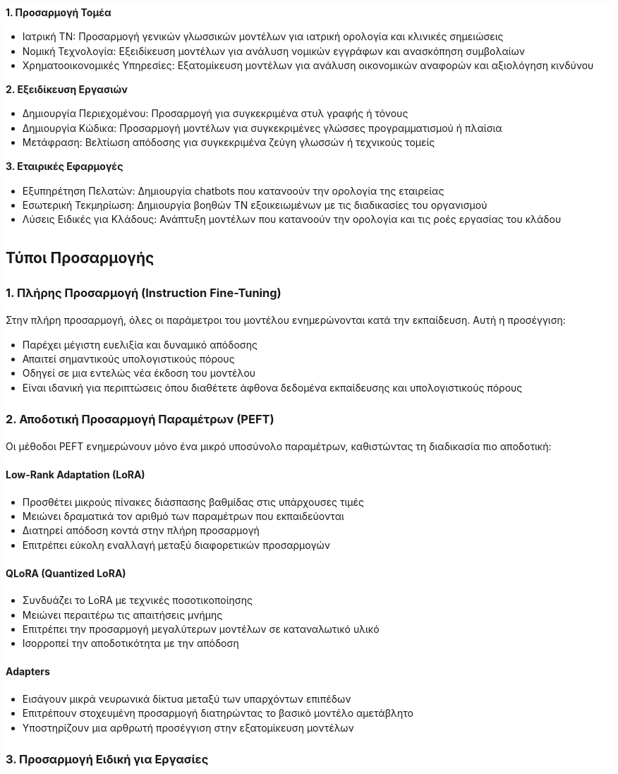 **1. Προσαρμογή Τομέα**
- Ιατρική ΤΝ: Προσαρμογή γενικών γλωσσικών μοντέλων για ιατρική ορολογία και κλινικές σημειώσεις
- Νομική Τεχνολογία: Εξειδίκευση μοντέλων για ανάλυση νομικών εγγράφων και ανασκόπηση συμβολαίων
- Χρηματοοικονομικές Υπηρεσίες: Εξατομίκευση μοντέλων για ανάλυση οικονομικών αναφορών και αξιολόγηση κινδύνου

**2. Εξειδίκευση Εργασιών**
- Δημιουργία Περιεχομένου: Προσαρμογή για συγκεκριμένα στυλ γραφής ή τόνους
- Δημιουργία Κώδικα: Προσαρμογή μοντέλων για συγκεκριμένες γλώσσες προγραμματισμού ή πλαίσια
- Μετάφραση: Βελτίωση απόδοσης για συγκεκριμένα ζεύγη γλωσσών ή τεχνικούς τομείς

**3. Εταιρικές Εφαρμογές**
- Εξυπηρέτηση Πελατών: Δημιουργία chatbots που κατανοούν την ορολογία της εταιρείας
- Εσωτερική Τεκμηρίωση: Δημιουργία βοηθών ΤΝ εξοικειωμένων με τις διαδικασίες του οργανισμού
- Λύσεις Ειδικές για Κλάδους: Ανάπτυξη μοντέλων που κατανοούν την ορολογία και τις ροές εργασίας του κλάδου

## Τύποι Προσαρμογής

### 1. Πλήρης Προσαρμογή (Instruction Fine-Tuning)

Στην πλήρη προσαρμογή, όλες οι παράμετροι του μοντέλου ενημερώνονται κατά την εκπαίδευση. Αυτή η προσέγγιση:
- Παρέχει μέγιστη ευελιξία και δυναμικό απόδοσης
- Απαιτεί σημαντικούς υπολογιστικούς πόρους
- Οδηγεί σε μια εντελώς νέα έκδοση του μοντέλου
- Είναι ιδανική για περιπτώσεις όπου διαθέτετε άφθονα δεδομένα εκπαίδευσης και υπολογιστικούς πόρους

### 2. Αποδοτική Προσαρμογή Παραμέτρων (PEFT)

Οι μέθοδοι PEFT ενημερώνουν μόνο ένα μικρό υποσύνολο παραμέτρων, καθιστώντας τη διαδικασία πιο αποδοτική:

#### Low-Rank Adaptation (LoRA)
- Προσθέτει μικρούς πίνακες διάσπασης βαθμίδας στις υπάρχουσες τιμές
- Μειώνει δραματικά τον αριθμό των παραμέτρων που εκπαιδεύονται
- Διατηρεί απόδοση κοντά στην πλήρη προσαρμογή
- Επιτρέπει εύκολη εναλλαγή μεταξύ διαφορετικών προσαρμογών

#### QLoRA (Quantized LoRA)
- Συνδυάζει το LoRA με τεχνικές ποσοτικοποίησης
- Μειώνει περαιτέρω τις απαιτήσεις μνήμης
- Επιτρέπει την προσαρμογή μεγαλύτερων μοντέλων σε καταναλωτικό υλικό
- Ισορροπεί την αποδοτικότητα με την απόδοση

#### Adapters
- Εισάγουν μικρά νευρωνικά δίκτυα μεταξύ των υπαρχόντων επιπέδων
- Επιτρέπουν στοχευμένη προσαρμογή διατηρώντας το βασικό μοντέλο αμετάβλητο
- Υποστηρίζουν μια αρθρωτή προσέγγιση στην εξατομίκευση μοντέλων

### 3. Προσαρμογή Ειδική για Εργασίες
